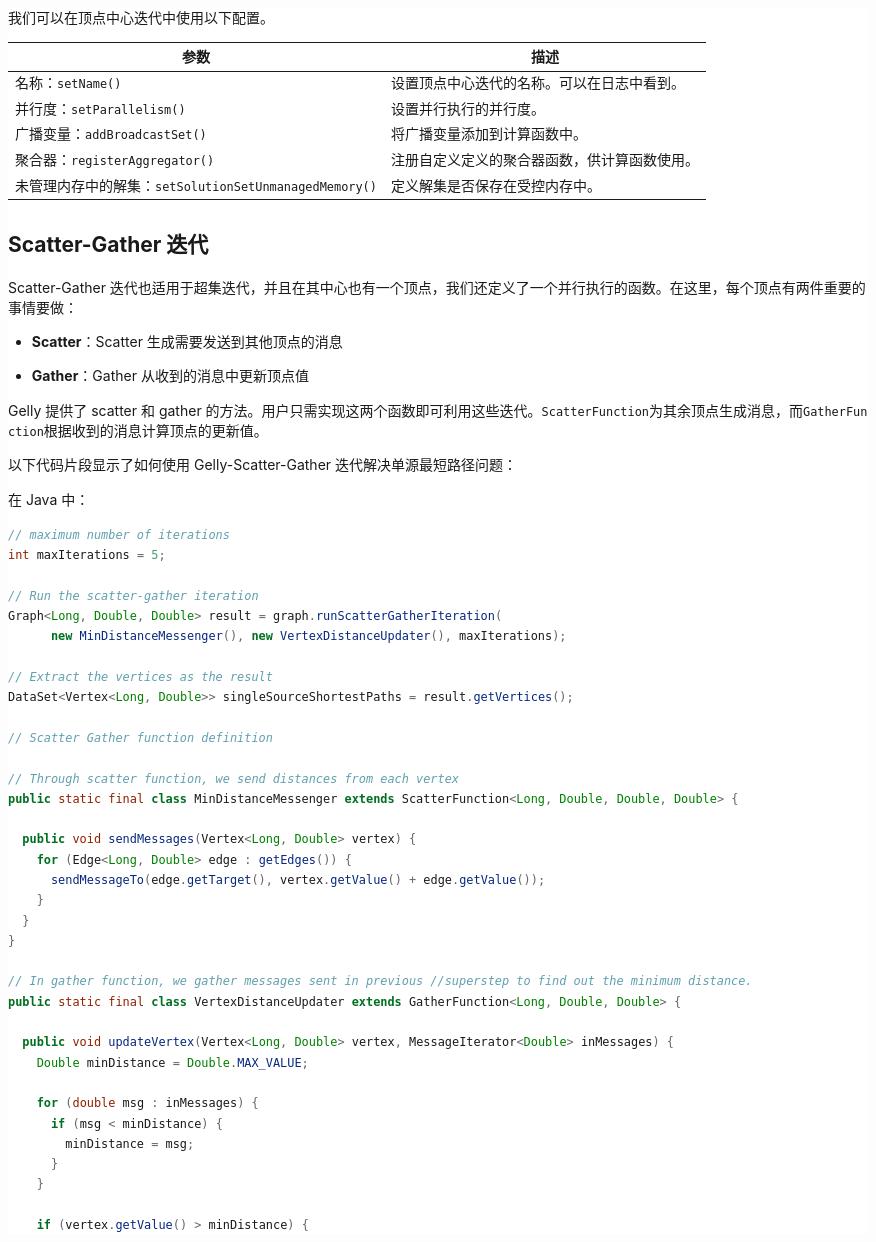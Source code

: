 我们可以在顶点中心迭代中使用以下配置。

| **参数** | **描述** |
| --- | --- |
| 名称：`setName()` | 设置顶点中心迭代的名称。可以在日志中看到。 |
| 并行度：`setParallelism()` | 设置并行执行的并行度。 |
| 广播变量：`addBroadcastSet()` | 将广播变量添加到计算函数中。 |
| 聚合器：`registerAggregator()` | 注册自定义定义的聚合器函数，供计算函数使用。 |
| 未管理内存中的解集：`setSolutionSetUnmanagedMemory()` | 定义解集是否保存在受控内存中。 |

## Scatter-Gather 迭代

Scatter-Gather 迭代也适用于超集迭代，并且在其中心也有一个顶点，我们还定义了一个并行执行的函数。在这里，每个顶点有两件重要的事情要做：

+   **Scatter**：Scatter 生成需要发送到其他顶点的消息

+   **Gather**：Gather 从收到的消息中更新顶点值

Gelly 提供了 scatter 和 gather 的方法。用户只需实现这两个函数即可利用这些迭代。`ScatterFunction`为其余顶点生成消息，而`GatherFunction`根据收到的消息计算顶点的更新值。

以下代码片段显示了如何使用 Gelly-Scatter-Gather 迭代解决单源最短路径问题：

在 Java 中：

```java
// maximum number of iterations 
int maxIterations = 5; 

// Run the scatter-gather iteration 
Graph<Long, Double, Double> result = graph.runScatterGatherIteration( 
      new MinDistanceMessenger(), new VertexDistanceUpdater(), maxIterations); 

// Extract the vertices as the result 
DataSet<Vertex<Long, Double>> singleSourceShortestPaths = result.getVertices(); 

// Scatter Gather function definition  

// Through scatter function, we send distances from each vertex 
public static final class MinDistanceMessenger extends ScatterFunction<Long, Double, Double, Double> { 

  public void sendMessages(Vertex<Long, Double> vertex) { 
    for (Edge<Long, Double> edge : getEdges()) { 
      sendMessageTo(edge.getTarget(), vertex.getValue() + edge.getValue()); 
    } 
  } 
} 

// In gather function, we gather messages sent in previous //superstep to find out the minimum distance.  
public static final class VertexDistanceUpdater extends GatherFunction<Long, Double, Double> { 

  public void updateVertex(Vertex<Long, Double> vertex, MessageIterator<Double> inMessages) { 
    Double minDistance = Double.MAX_VALUE; 

    for (double msg : inMessages) { 
      if (msg < minDistance) { 
        minDistance = msg; 
      } 
    } 

    if (vertex.getValue() > minDistance) { 
```